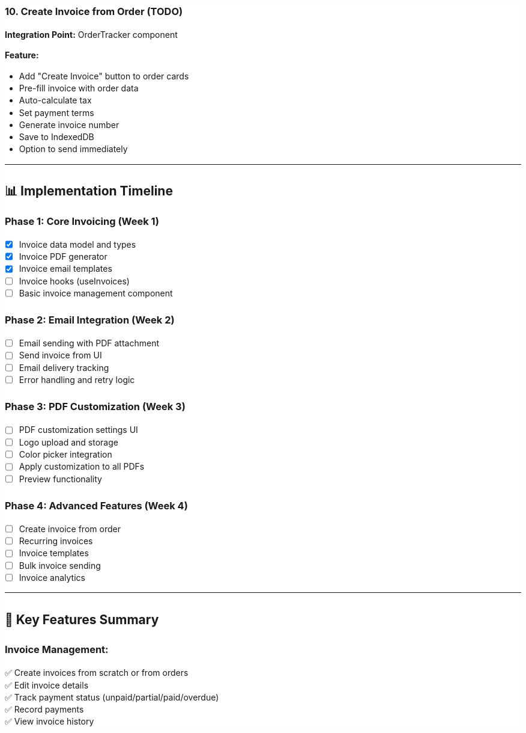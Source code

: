 
### **10. Create Invoice from Order** (TODO)

**Integration Point:** OrderTracker component

**Feature:**
- Add "Create Invoice" button to order cards
- Pre-fill invoice with order data
- Auto-calculate tax
- Set payment terms
- Generate invoice number
- Save to IndexedDB
- Option to send immediately

---

## 📊 **Implementation Timeline**

### **Phase 1: Core Invoicing** (Week 1)
- [x] Invoice data model and types
- [x] Invoice PDF generator
- [x] Invoice email templates
- [ ] Invoice hooks (useInvoices)
- [ ] Basic invoice management component

### **Phase 2: Email Integration** (Week 2)
- [ ] Email sending with PDF attachment
- [ ] Send invoice from UI
- [ ] Email delivery tracking
- [ ] Error handling and retry logic

### **Phase 3: PDF Customization** (Week 3)
- [ ] PDF customization settings UI
- [ ] Logo upload and storage
- [ ] Color picker integration
- [ ] Apply customization to all PDFs
- [ ] Preview functionality

### **Phase 4: Advanced Features** (Week 4)
- [ ] Create invoice from order
- [ ] Recurring invoices
- [ ] Invoice templates
- [ ] Bulk invoice sending
- [ ] Invoice analytics

---

## 🎯 **Key Features Summary**

### **Invoice Management:**
✅ Create invoices from scratch or from orders  
✅ Edit invoice details  
✅ Track payment status (unpaid/partial/paid/overdue)  
✅ Record payments  
✅ View invoice history  
